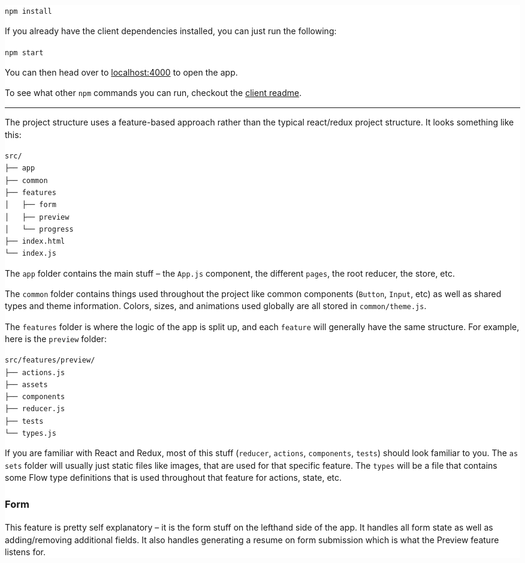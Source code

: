 ```bash
npm install
```

If you already have the client dependencies installed, you can just run the following:

```bash
npm start
```

You can then head over to [localhost:4000](http://localhost:4000) to open the app.

To see what other `npm` commands you can run, checkout the [client readme](./app/client/readme.md).

---

The project structure uses a feature-based approach rather than the typical react/redux project structure. It looks something like this:

```
src/
├── app
├── common
├── features
│   ├── form
│   ├── preview
│   └── progress
├── index.html
└── index.js
```

The `app` folder contains the main stuff – the `App.js` component, the different `pages`, the root reducer, the store, etc.

The `common` folder contains things used throughout the project like common components (`Button`, `Input`, etc) as well as shared types and theme information. Colors, sizes, and animations used globally are all stored in `common/theme.js`.

The `features` folder is where the logic of the app is split up, and each `feature` will generally have the same structure. For example, here is the `preview` folder:

``` bash
src/features/preview/
├── actions.js
├── assets
├── components
├── reducer.js
├── tests
└── types.js
```

If you are familiar with React and Redux, most of this stuff (`reducer`, `actions`, `components`, `tests`) should look familiar to you. The `assets` folder will usually just static files like images, that are used for that specific feature. The `types` will be a file that contains some Flow type definitions that is used throughout that feature for actions, state, etc.

### Form
This feature is pretty self explanatory – it is the form stuff on the lefthand side of the app. It handles all form state as well as adding/removing additional fields. It also handles generating a resume on form submission which is what the Preview feature listens for.
